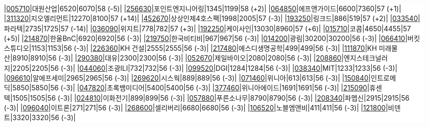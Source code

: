 |[005710](https://finance.daum.net/quotes/A005710)|대원산업|6520|6070|58 (-5)|
|[256630](https://finance.daum.net/quotes/A256630)|포인트엔지니어링|1345|1199|58 (+2)|
|[064850](https://finance.daum.net/quotes/A064850)|에프앤가이드|6600|7360|57 (+1)|
|[311320](https://finance.daum.net/quotes/A311320)|지오엘리먼트|12270|8100|57 (+14)|
|[452670](https://finance.daum.net/quotes/A452670)|상상인제4호스팩|1998|2005|57 (-3)|
|[193250](https://finance.daum.net/quotes/A193250)|링크드|886|519|57 (+2)|
|[033540](https://finance.daum.net/quotes/A033540)|파라텍|2735|1725|57 (-14)|
|[036090](https://finance.daum.net/quotes/A036090)|위지트|778|782|57 (+3)|
|[192250](https://finance.daum.net/quotes/A192250)|케이사인|13030|8960|57 (+6)|
|[015710](https://finance.daum.net/quotes/A015710)|코콤|4650|4455|57 (+5)|
|[214870](https://finance.daum.net/quotes/A214870)|한울BnC|6920|6920|56 (-3)|
|[219750](https://finance.daum.net/quotes/A219750)|한국비티비|967|967|56 (-3)|
|[014200](https://finance.daum.net/quotes/A014200)|광림|30200|30200|56 (-3)|
|[066410](https://finance.daum.net/quotes/A066410)|버킷스튜디오|1153|1153|56 (-3)|
|[226360](https://finance.daum.net/quotes/A226360)|KH 건설|2555|2555|56 (-3)|
|[217480](https://finance.daum.net/quotes/A217480)|에스디생명공학|499|499|56 (-3)|
|[111870](https://finance.daum.net/quotes/A111870)|KH 미래물산|8910|8910|56 (-3)|
|[290380](https://finance.daum.net/quotes/A290380)|대유|2300|2300|56 (-3)|
|[052670](https://finance.daum.net/quotes/A052670)|제일바이오|2080|2080|56 (-3)|
|[208860](https://finance.daum.net/quotes/A208860)|엔지스테크널러지|2205|2205|56 (-3)|
|[044060](https://finance.daum.net/quotes/A044060)|조광ILI|732|732|56 (-3)|
|[099520](https://finance.daum.net/quotes/A099520)|DGI|1284|1284|56 (-3)|
|[038340](https://finance.daum.net/quotes/A038340)|MIT|1233|1233|56 (-3)|
|[096610](https://finance.daum.net/quotes/A096610)|알에프세미|2965|2965|56 (-3)|
|[269620](https://finance.daum.net/quotes/A269620)|시스웍|889|889|56 (-3)|
|[071460](https://finance.daum.net/quotes/A071460)|위니아|613|613|56 (-3)|
|[150840](https://finance.daum.net/quotes/A150840)|인트로메딕|5850|5850|56 (-3)|
|[047820](https://finance.daum.net/quotes/A047820)|초록뱀미디어|5400|5400|56 (-3)|
|[377460](https://finance.daum.net/quotes/A377460)|위니아에이드|1691|1691|56 (-3)|
|[215090](https://finance.daum.net/quotes/A215090)|휴센텍|1505|1505|56 (-3)|
|[024810](https://finance.daum.net/quotes/A024810)|이화전기|899|899|56 (-3)|
|[057880](https://finance.daum.net/quotes/A057880)|푸른소나무|8790|8790|56 (-3)|
|[208340](https://finance.daum.net/quotes/A208340)|파멥신|2915|2915|56 (-3)|
|[096040](https://finance.daum.net/quotes/A096040)|이트론|271|271|56 (-3)|
|[268600](https://finance.daum.net/quotes/A268600)|셀리버리|6680|6680|56 (-3)|
|[106520](https://finance.daum.net/quotes/A106520)|노블엠앤비|411|411|56 (-3)|
|[121800](https://finance.daum.net/quotes/A121800)|비덴트|3320|3320|56 (-3)|
